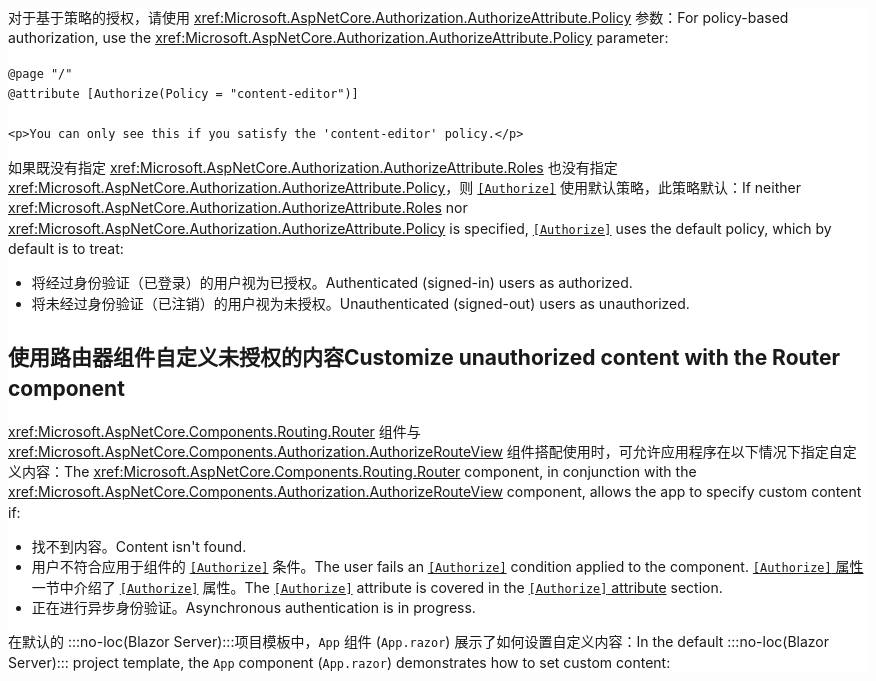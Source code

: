 <span data-ttu-id="f7895-199">对于基于策略的授权，请使用 <xref:Microsoft.AspNetCore.Authorization.AuthorizeAttribute.Policy> 参数：</span><span class="sxs-lookup"><span data-stu-id="f7895-199">For policy-based authorization, use the <xref:Microsoft.AspNetCore.Authorization.AuthorizeAttribute.Policy> parameter:</span></span>

```razor
@page "/"
@attribute [Authorize(Policy = "content-editor")]

<p>You can only see this if you satisfy the 'content-editor' policy.</p>
```

<span data-ttu-id="f7895-200">如果既没有指定 <xref:Microsoft.AspNetCore.Authorization.AuthorizeAttribute.Roles> 也没有指定 <xref:Microsoft.AspNetCore.Authorization.AuthorizeAttribute.Policy>，则 [`[Authorize]`](xref:Microsoft.AspNetCore.Authorization.AuthorizeAttribute) 使用默认策略，此策略默认：</span><span class="sxs-lookup"><span data-stu-id="f7895-200">If neither <xref:Microsoft.AspNetCore.Authorization.AuthorizeAttribute.Roles> nor <xref:Microsoft.AspNetCore.Authorization.AuthorizeAttribute.Policy> is specified, [`[Authorize]`](xref:Microsoft.AspNetCore.Authorization.AuthorizeAttribute) uses the default policy, which by default is to treat:</span></span>

* <span data-ttu-id="f7895-201">将经过身份验证（已登录）的用户视为已授权。</span><span class="sxs-lookup"><span data-stu-id="f7895-201">Authenticated (signed-in) users as authorized.</span></span>
* <span data-ttu-id="f7895-202">将未经过身份验证（已注销）的用户视为未授权。</span><span class="sxs-lookup"><span data-stu-id="f7895-202">Unauthenticated (signed-out) users as unauthorized.</span></span>

## <a name="customize-unauthorized-content-with-the-router-component"></a><span data-ttu-id="f7895-203">使用路由器组件自定义未授权的内容</span><span class="sxs-lookup"><span data-stu-id="f7895-203">Customize unauthorized content with the Router component</span></span>

<span data-ttu-id="f7895-204"><xref:Microsoft.AspNetCore.Components.Routing.Router> 组件与 <xref:Microsoft.AspNetCore.Components.Authorization.AuthorizeRouteView> 组件搭配使用时，可允许应用程序在以下情况下指定自定义内容：</span><span class="sxs-lookup"><span data-stu-id="f7895-204">The <xref:Microsoft.AspNetCore.Components.Routing.Router> component, in conjunction with the <xref:Microsoft.AspNetCore.Components.Authorization.AuthorizeRouteView> component, allows the app to specify custom content if:</span></span>

* <span data-ttu-id="f7895-205">找不到内容。</span><span class="sxs-lookup"><span data-stu-id="f7895-205">Content isn't found.</span></span>
* <span data-ttu-id="f7895-206">用户不符合应用于组件的 [`[Authorize]`](xref:Microsoft.AspNetCore.Authorization.AuthorizeAttribute) 条件。</span><span class="sxs-lookup"><span data-stu-id="f7895-206">The user fails an [`[Authorize]`](xref:Microsoft.AspNetCore.Authorization.AuthorizeAttribute) condition applied to the component.</span></span> <span data-ttu-id="f7895-207">[`[Authorize]` 属性](#authorize-attribute)一节中介绍了 [`[Authorize]`](xref:Microsoft.AspNetCore.Authorization.AuthorizeAttribute) 属性。</span><span class="sxs-lookup"><span data-stu-id="f7895-207">The [`[Authorize]`](xref:Microsoft.AspNetCore.Authorization.AuthorizeAttribute) attribute is covered in the [`[Authorize]` attribute](#authorize-attribute) section.</span></span>
* <span data-ttu-id="f7895-208">正在进行异步身份验证。</span><span class="sxs-lookup"><span data-stu-id="f7895-208">Asynchronous authentication is in progress.</span></span>

<span data-ttu-id="f7895-209">在默认的 :::no-loc(Blazor Server):::项目模板中，`App` 组件 (`App.razor`) 展示了如何设置自定义内容：</span><span class="sxs-lookup"><span data-stu-id="f7895-209">In the default :::no-loc(Blazor Server)::: project template, the `App` component (`App.razor`) demonstrates how to set custom content:</span></span>
